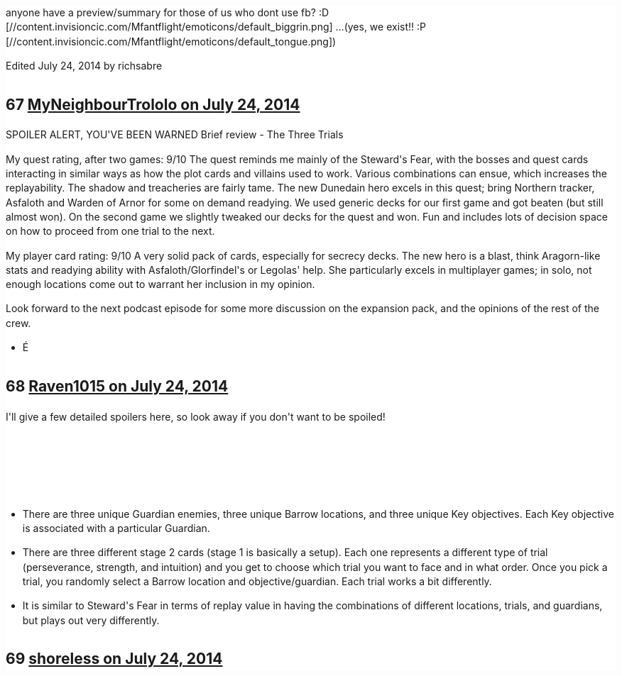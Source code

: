 anyone have a preview/summary for those of us who dont use fb? :D [//content.invisioncic.com/Mfantflight/emoticons/default_biggrin.png] ...(yes, we exist!! :P [//content.invisioncic.com/Mfantflight/emoticons/default_tongue.png])

Edited July 24, 2014 by richsabre

## 67 [MyNeighbourTrololo on July 24, 2014](https://community.fantasyflightgames.com/topic/111488-and-our-next-hero-is/?do=findComment&comment=1168109)

SPOILER ALERT, YOU'VE BEEN WARNED
Brief review - The Three Trials

My quest rating, after two games: 9/10
The quest reminds me mainly of the Steward's Fear, with the bosses and quest cards interacting in similar ways as how the plot cards and villains used to work. Various combinations can ensue, which increases the replayability. The shadow and treacheries are fairly tame. The new Dunedain hero excels in this quest; bring Northern tracker, Asfaloth and Warden of Arnor for some on demand readying. We used generic decks for our first game and got beaten (but still almost won). On the second game we slightly tweaked our decks for the quest and won. Fun and includes lots of decision space on how to proceed from one trial to the next.

My player card rating: 9/10
A very solid pack of cards, especially for secrecy decks. The new hero is a blast, think Aragorn-like stats and readying ability with Asfaloth/Glorfindel's or Legolas' help. She particularly excels in multiplayer games; in solo, not enough locations come out to warrant her inclusion in my opinion.

Look forward to the next podcast episode for some more discussion on the expansion pack, and the opinions of the rest of the crew.

- É

## 68 [Raven1015 on July 24, 2014](https://community.fantasyflightgames.com/topic/111488-and-our-next-hero-is/?do=findComment&comment=1168275)

I'll give a few detailed spoilers here, so look away if you don't want to be spoiled! 

 

 

 

- There are three unique Guardian enemies, three unique Barrow locations, and three unique Key objectives. Each Key objective is associated with a particular Guardian.

- There are three different stage 2 cards (stage 1 is basically a setup). Each one represents a different type of trial (perseverance, strength, and intuition) and you get to choose which trial you want to face and in what order. Once you pick a trial, you randomly select a Barrow location and objective/guardian. Each trial works a bit differently.

- It is similar to Steward's Fear in terms of replay value in having the combinations of different locations, trials, and guardians, but plays out very differently.

## 69 [shoreless on July 24, 2014](https://community.fantasyflightgames.com/topic/111488-and-our-next-hero-is/?do=findComment&comment=1168318)
